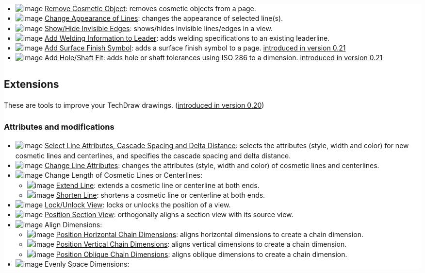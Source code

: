 - ![image](https://github.com/FreeCAD/FreeCAD-documentation-docusaurus/assets/100439627/d028cc87-d6e9-4576-be5c-af78ef363c32) [Remove Cosmetic Object](https://wiki.freecad.org/TechDraw_CosmeticEraser): removes cosmetic objects from a page.
- ![image](https://github.com/FreeCAD/FreeCAD-documentation-docusaurus/assets/100439627/fe3e7759-d5b5-4c9d-b9b9-df4624ed3883) [Change Appearance of Lines](https://wiki.freecad.org/TechDraw_DecorateLine): changes the appearance of selected line(s).
- ![image](https://github.com/FreeCAD/FreeCAD-documentation-docusaurus/assets/100439627/b5e4905a-a3fe-4746-9540-02fe7fac369a) [Show/Hide Invisible Edges](https://wiki.freecad.org/TechDraw_ShowAll): shows/hides invisible lines/edges in a view.
- ![image](https://github.com/FreeCAD/FreeCAD-documentation-docusaurus/assets/100439627/5ef9e626-04bf-47d0-a3c8-dd82ad460094) [Add Welding Information to Leader](https://wiki.freecad.org/TechDraw_WeldSymbol): adds welding specifications to an existing leaderline.
- ![image](https://github.com/FreeCAD/FreeCAD-documentation-docusaurus/assets/100439627/c20c015a-db06-4f1b-8d88-c43c6042fcd7) [Add Surface Finish Symbol](https://wiki.freecad.org/TechDraw_SurfaceFinishSymbol): adds a surface finish symbol to a page. [introduced in version 0.21](https://wiki.freecad.org/Release_notes_0.21)
- ![image](https://github.com/FreeCAD/FreeCAD-documentation-docusaurus/assets/100439627/914eb750-f53f-4ef9-bb5d-562fdd7af756) [Add Hole/Shaft Fit](https://wiki.freecad.org/TechDraw_HoleShaftFit): adds hole or shaft tolerances using ISO 286 to a dimension. [introduced in version 0.21](https://wiki.freecad.org/Release_notes_0.21)

## Extensions

These are tools to improve your TechDraw drawings. ([introduced in version 0.20](https://wiki.freecad.org/Release_notes_0.20))

### Attributes and modifications

- ![image](https://github.com/FreeCAD/FreeCAD-documentation-docusaurus/assets/100439627/a80c1bfc-5f68-494f-9260-afb1a47e92c6) [Select Line Attributes, Cascade Spacing and Delta Distance](https://wiki.freecad.org/TechDraw_ExtensionSelectLineAttributes): selects the attributes (style, width and color) for new cosmetic lines and centerlines, and specifies the cascade spacing and delta distance.
- ![image](https://github.com/FreeCAD/FreeCAD-documentation-docusaurus/assets/100439627/8b66d3bf-b65b-4c74-bfed-b8f4a3da1fa1) [Change Line Attributes](https://wiki.freecad.org/TechDraw_ExtensionChangeLineAttributes): changes the attributes (style, width and color) of cosmetic lines and centerlines.
- ![image](https://github.com/FreeCAD/FreeCAD-documentation-docusaurus/assets/100439627/d3f6dd6e-1dc6-468a-9899-fc4cdb597b07) Change Length of Cosmetic Lines or Centerlines:
  - ![image](https://github.com/FreeCAD/FreeCAD-documentation-docusaurus/assets/100439627/27e27a40-54ee-42f4-aed2-64ad602d9f28) [Extend Line](https://wiki.freecad.org/TechDraw_ExtensionExtendLine): extends a cosmetic line or centerline at both ends.
  - ![image](https://github.com/FreeCAD/FreeCAD-documentation-docusaurus/assets/100439627/1906a1c5-2b11-4589-b486-0db8a67672f0) [Shorten Line](https://wiki.freecad.org/TechDraw_ExtensionShortenLine): shortens a cosmetic line or centerline at both ends.
- ![image](https://github.com/FreeCAD/FreeCAD-documentation-docusaurus/assets/100439627/1f45f6c3-5b9b-49d5-b87e-a6b014446ad9) [Lock/Unlock View](https://wiki.freecad.org/TechDraw_ExtensionLockUnlockView): locks or unlocks the position of a view.
- ![image](https://github.com/FreeCAD/FreeCAD-documentation-docusaurus/assets/100439627/4cb2ea2f-9a2e-4ee7-840c-dccf31e404dd) [Position Section View](https://wiki.freecad.org/TechDraw_ExtensionPositionSectionView): orthogonally aligns a section view with its source view.
- ![image](https://github.com/FreeCAD/FreeCAD-documentation-docusaurus/assets/100439627/119352e9-6f37-4e55-bd7e-3f244ed2f22e) Align Dimensions:
  - ![image](https://github.com/FreeCAD/FreeCAD-documentation-docusaurus/assets/100439627/b2d21ad3-98f7-4dd4-8f69-8784d9e4faca) [Position Horizontal Chain Dimensions](https://wiki.freecad.org/TechDraw_ExtensionPosHorizChainDimension): aligns horizontal dimensions to create a chain dimension.
  - ![image](https://github.com/FreeCAD/FreeCAD-documentation-docusaurus/assets/100439627/ac65def1-00c3-4fd5-92f8-fd8a5afc203e) [Position Vertical Chain Dimensions](https://wiki.freecad.org/TechDraw_ExtensionPosVertChainDimension): aligns vertical dimensions to create a chain dimension.
  - ![image](https://github.com/FreeCAD/FreeCAD-documentation-docusaurus/assets/100439627/b6df1f6a-3f1c-418d-b3a7-727724a266f7) [Position Oblique Chain Dimensions](https://wiki.freecad.org/TechDraw_ExtensionPosObliqueChainDimension): aligns oblique dimensions to create a chain dimension.
- ![image](https://github.com/FreeCAD/FreeCAD-documentation-docusaurus/assets/100439627/906f1b20-e9ff-49cc-8746-a21898b7ef10) Evenly Space Dimensions: